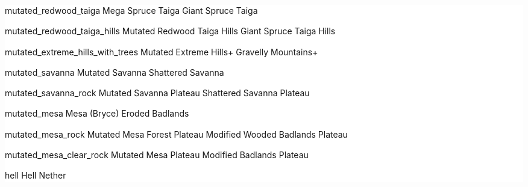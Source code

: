 
mutated_redwood_taiga
Mega Spruce Taiga
Giant Spruce Taiga


mutated_redwood_taiga_hills
Mutated Redwood Taiga Hills
Giant Spruce Taiga Hills


mutated_extreme_hills_with_trees
Mutated Extreme Hills+
Gravelly Mountains+


mutated_savanna
Mutated Savanna
Shattered Savanna


mutated_savanna_rock
Mutated Savanna Plateau
Shattered Savanna Plateau


mutated_mesa
Mesa (Bryce)
Eroded Badlands


mutated_mesa_rock
Mutated Mesa Forest Plateau
Modified Wooded Badlands Plateau


mutated_mesa_clear_rock
Mutated Mesa Plateau
Modified Badlands Plateau


hell
Hell
Nether


